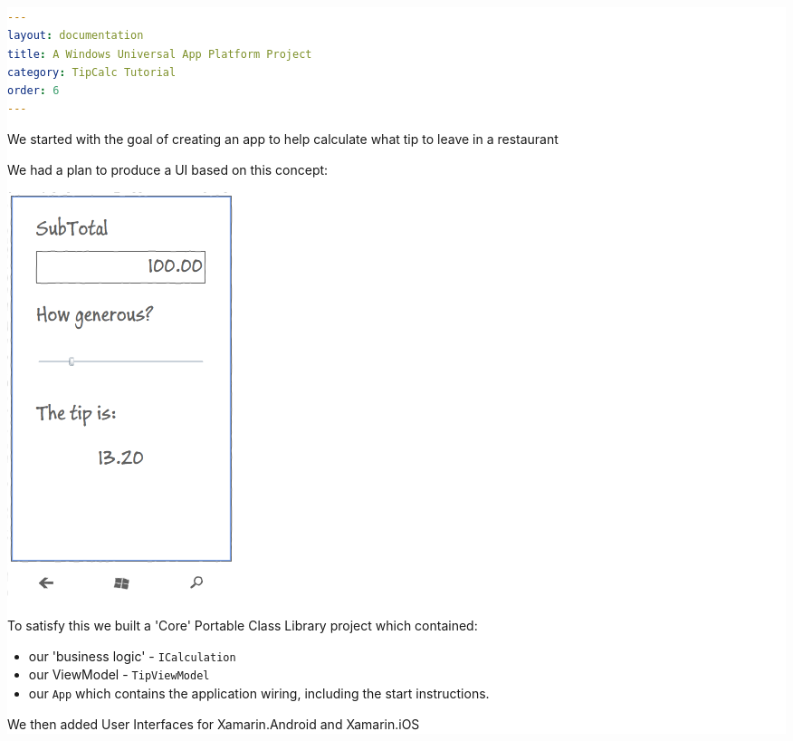 ```yaml
---
layout: documentation
title: A Windows Universal App Platform Project
category: TipCalc Tutorial
order: 6
---
```

We started with the goal of creating an app to help calculate what tip to leave in a restaurant

We had a plan to produce a UI based on this concept:

![TipCalc](../../assets/img/tutorials/tipcalc/TipCalc_Sketch.png)

To satisfy this we built a 'Core' Portable Class Library project which contained:

* our 'business logic' - `ICalculation`
* our ViewModel - `TipViewModel`
* our `App` which contains the application wiring, including the start instructions.

We then added User Interfaces for Xamarin.Android and Xamarin.iOS
